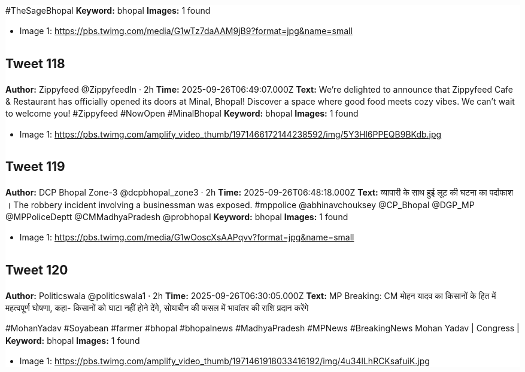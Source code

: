 #TheSageBhopal
**Keyword:** bhopal
**Images:** 1 found
  - Image 1: https://pbs.twimg.com/media/G1wTz7daAAM9jB9?format=jpg&name=small

## Tweet 118
**Author:** Zippyfeed
@ZippyfeedIn
·
2h
**Time:** 2025-09-26T06:49:07.000Z
**Text:** We’re delighted to announce that Zippyfeed Cafe & Restaurant has officially opened its doors at Minal, Bhopal! 
Discover a space where good food meets cozy vibes. 
We can’t wait to welcome you!
#Zippyfeed #NowOpen #MinalBhopal
**Keyword:** bhopal
**Images:** 1 found
  - Image 1: https://pbs.twimg.com/amplify_video_thumb/1971466172144238592/img/5Y3Hl6PPEQB9BKdb.jpg

## Tweet 119
**Author:** DCP Bhopal Zone-3
@dcpbhopal_zone3
·
2h
**Time:** 2025-09-26T06:48:18.000Z
**Text:** व्यापारी के साथ हुई लूट की घटना का पर्दाफाश ।
The robbery incident involving a businessman was exposed.
#mppolice 
@abhinavchouksey
 @CP_Bhopal
 @DGP_MP
 @MPPoliceDeptt
 @CMMadhyaPradesh
 @probhopal
**Keyword:** bhopal
**Images:** 1 found
  - Image 1: https://pbs.twimg.com/media/G1wOoscXsAAPqvv?format=jpg&name=small

## Tweet 120
**Author:** Politicswala
@politicswala1
·
2h
**Time:** 2025-09-26T06:30:05.000Z
**Text:** MP Breaking: CM मोहन यादव का किसानों के हित में महत्वपूर्ण घोषणा, कहा- किसानों को घाटा नहीं होने देंगे, सोयाबीन की फसल में भावांतर की राशि प्रदान करेंगे

#MohanYadav #Soyabean #farmer #bhopal #bhopalnews #MadhyaPradesh #MPNews #BreakingNews 
Mohan Yadav | Congress |
**Keyword:** bhopal
**Images:** 1 found
  - Image 1: https://pbs.twimg.com/amplify_video_thumb/1971461918033416192/img/4u34lLhRCKsafuiK.jpg
